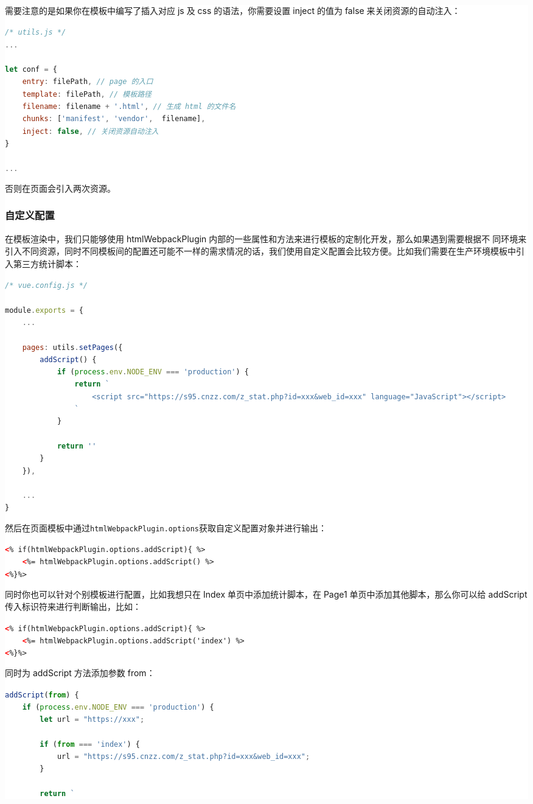 需要注意的是如果你在模板中编写了插入对应 js 及 css 的语法，你需要设置 inject 的值为 false 来关闭资源的自动注入：
```js
/* utils.js */
...

let conf = {
    entry: filePath, // page 的入口
    template: filePath, // 模板路径
    filename: filename + '.html', // 生成 html 的文件名
    chunks: ['manifest', 'vendor',  filename],
    inject: false, // 关闭资源自动注入
}

...
```
否则在页面会引入两次资源。


### 自定义配置
在模板渲染中，我们只能够使用 htmlWebpackPlugin 内部的一些属性和方法来进行模板的定制化开发，那么如果遇到需要根据不
同环境来引入不同资源，同时不同模板间的配置还可能不一样的需求情况的话，我们使用自定义配置会比较方便。比如我们需要在生产环境模板中引入第三方统计脚本：
```js
/* vue.config.js */

module.exports = {
    ...

    pages: utils.setPages({
        addScript() {
            if (process.env.NODE_ENV === 'production') {
                return `
                    <script src="https://s95.cnzz.com/z_stat.php?id=xxx&web_id=xxx" language="JavaScript"></script>
                `
            }

            return ''
        }
    }),

    ...
}
```
然后在页面模板中通过`htmlWebpackPlugin.options`获取自定义配置对象并进行输出：
```html
<% if(htmlWebpackPlugin.options.addScript){ %>
    <%= htmlWebpackPlugin.options.addScript() %>
<%}%>
```
同时你也可以针对个别模板进行配置，比如我想只在 Index 单页中添加统计脚本，在 Page1 单页中添加其他脚本，那么你可以给 addScript 传入标识符来进行判断输出，比如：
```html
<% if(htmlWebpackPlugin.options.addScript){ %>
    <%= htmlWebpackPlugin.options.addScript('index') %>
<%}%>
```
同时为 addScript 方法添加参数 from：
```js
addScript(from) {
    if (process.env.NODE_ENV === 'production') {
        let url = "https://xxx";

        if (from === 'index') {
            url = "https://s95.cnzz.com/z_stat.php?id=xxx&web_id=xxx";
        }

        return `
```